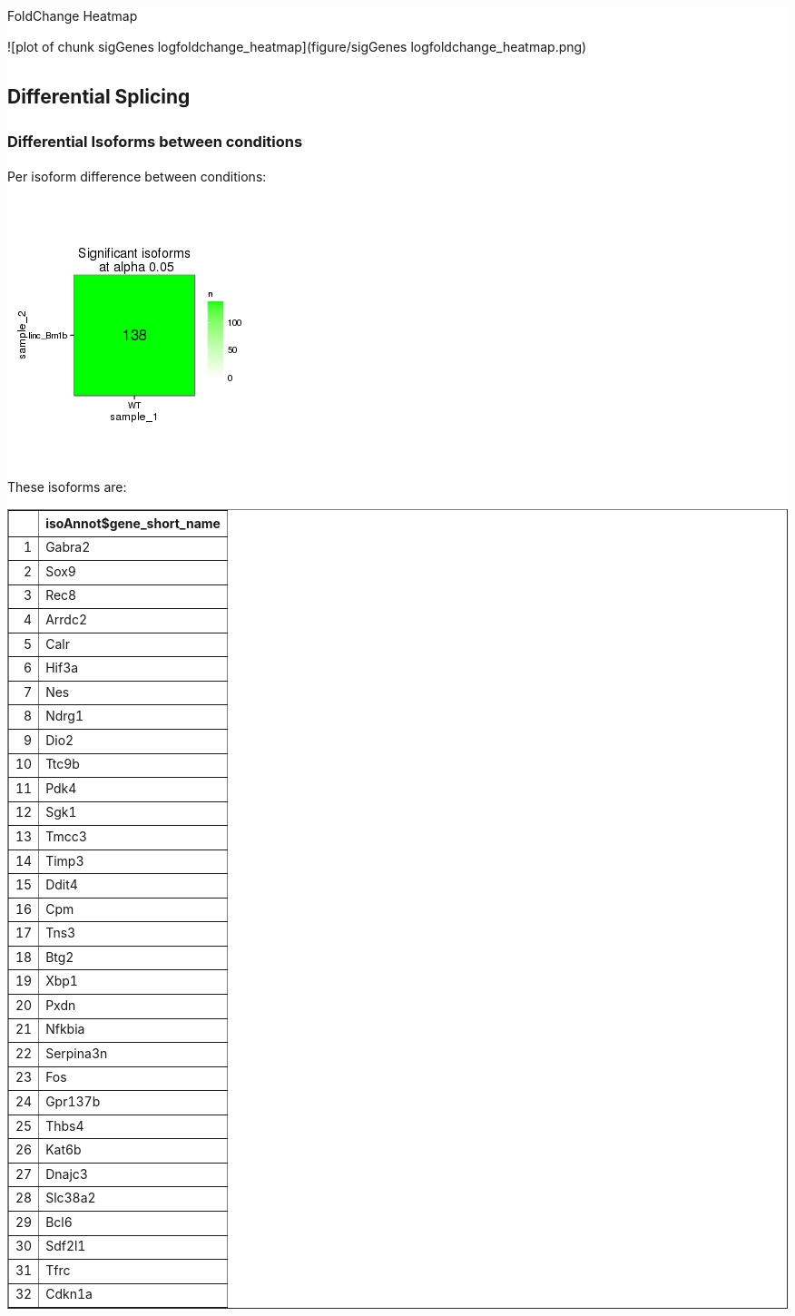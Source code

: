 FoldChange Heatmap

![plot of chunk sigGenes logfoldchange_heatmap](figure/sigGenes logfoldchange_heatmap.png) 


## Differential Splicing

### Differential Isoforms between conditions

Per isoform difference between conditions:

![plot of chunk diff_iso](figure/diff_iso.png) 

These isoforms are:



<TABLE border=1>
<TR> <TH>  </TH> <TH> isoAnnot$gene_short_name </TH>  </TR>
  <TR> <TD align="right"> 1 </TD> <TD> Gabra2 </TD> </TR>
  <TR> <TD align="right"> 2 </TD> <TD> Sox9 </TD> </TR>
  <TR> <TD align="right"> 3 </TD> <TD> Rec8 </TD> </TR>
  <TR> <TD align="right"> 4 </TD> <TD> Arrdc2 </TD> </TR>
  <TR> <TD align="right"> 5 </TD> <TD> Calr </TD> </TR>
  <TR> <TD align="right"> 6 </TD> <TD> Hif3a </TD> </TR>
  <TR> <TD align="right"> 7 </TD> <TD> Nes </TD> </TR>
  <TR> <TD align="right"> 8 </TD> <TD> Ndrg1 </TD> </TR>
  <TR> <TD align="right"> 9 </TD> <TD> Dio2 </TD> </TR>
  <TR> <TD align="right"> 10 </TD> <TD> Ttc9b </TD> </TR>
  <TR> <TD align="right"> 11 </TD> <TD> Pdk4 </TD> </TR>
  <TR> <TD align="right"> 12 </TD> <TD> Sgk1 </TD> </TR>
  <TR> <TD align="right"> 13 </TD> <TD> Tmcc3 </TD> </TR>
  <TR> <TD align="right"> 14 </TD> <TD> Timp3 </TD> </TR>
  <TR> <TD align="right"> 15 </TD> <TD> Ddit4 </TD> </TR>
  <TR> <TD align="right"> 16 </TD> <TD> Cpm </TD> </TR>
  <TR> <TD align="right"> 17 </TD> <TD> Tns3 </TD> </TR>
  <TR> <TD align="right"> 18 </TD> <TD> Btg2 </TD> </TR>
  <TR> <TD align="right"> 19 </TD> <TD> Xbp1 </TD> </TR>
  <TR> <TD align="right"> 20 </TD> <TD> Pxdn </TD> </TR>
  <TR> <TD align="right"> 21 </TD> <TD> Nfkbia </TD> </TR>
  <TR> <TD align="right"> 22 </TD> <TD> Serpina3n </TD> </TR>
  <TR> <TD align="right"> 23 </TD> <TD> Fos </TD> </TR>
  <TR> <TD align="right"> 24 </TD> <TD> Gpr137b </TD> </TR>
  <TR> <TD align="right"> 25 </TD> <TD> Thbs4 </TD> </TR>
  <TR> <TD align="right"> 26 </TD> <TD> Kat6b </TD> </TR>
  <TR> <TD align="right"> 27 </TD> <TD> Dnajc3 </TD> </TR>
  <TR> <TD align="right"> 28 </TD> <TD> Slc38a2 </TD> </TR>
  <TR> <TD align="right"> 29 </TD> <TD> Bcl6 </TD> </TR>
  <TR> <TD align="right"> 30 </TD> <TD> Sdf2l1 </TD> </TR>
  <TR> <TD align="right"> 31 </TD> <TD> Tfrc </TD> </TR>
  <TR> <TD align="right"> 32 </TD> <TD> Cdkn1a </TD> </TR>